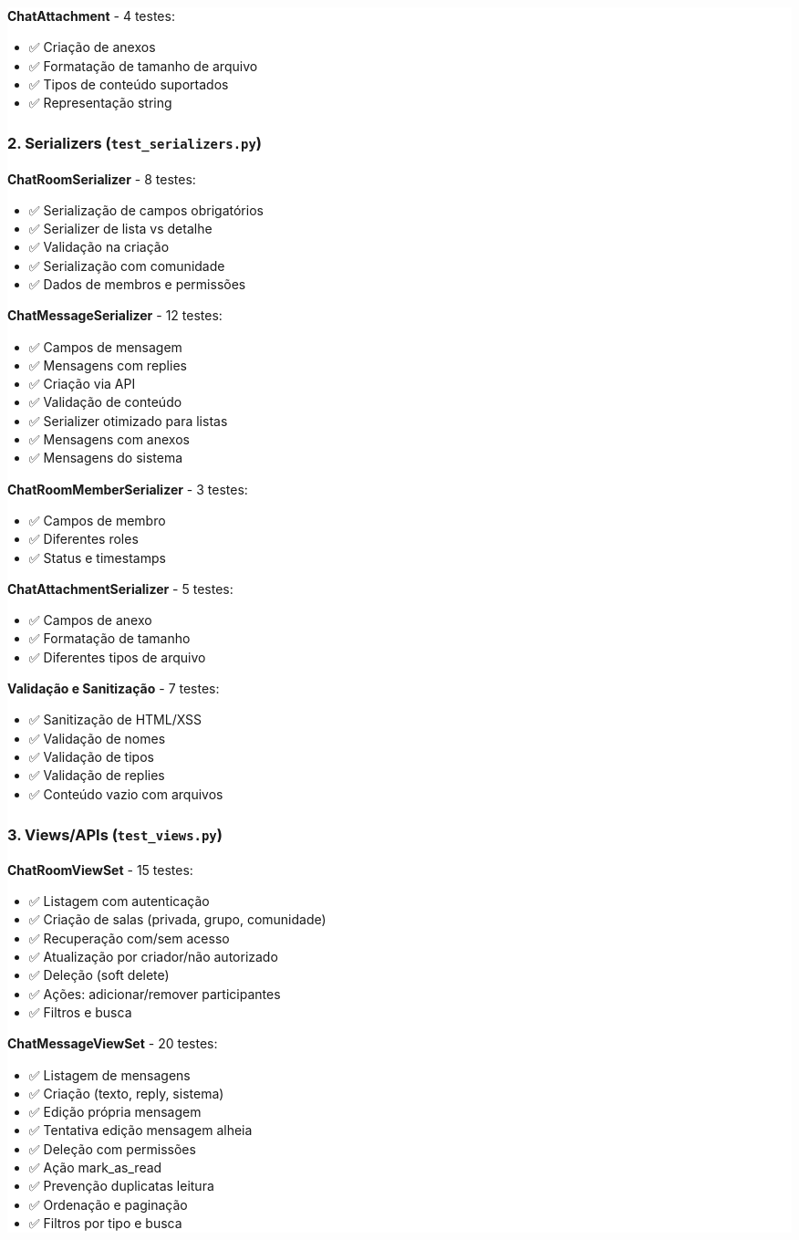 **ChatAttachment** - 4 testes:
- ✅ Criação de anexos
- ✅ Formatação de tamanho de arquivo
- ✅ Tipos de conteúdo suportados
- ✅ Representação string

### 2. Serializers (`test_serializers.py`)

**ChatRoomSerializer** - 8 testes:
- ✅ Serialização de campos obrigatórios
- ✅ Serializer de lista vs detalhe
- ✅ Validação na criação
- ✅ Serialização com comunidade
- ✅ Dados de membros e permissões

**ChatMessageSerializer** - 12 testes:
- ✅ Campos de mensagem
- ✅ Mensagens com replies
- ✅ Criação via API
- ✅ Validação de conteúdo
- ✅ Serializer otimizado para listas
- ✅ Mensagens com anexos
- ✅ Mensagens do sistema

**ChatRoomMemberSerializer** - 3 testes:
- ✅ Campos de membro
- ✅ Diferentes roles
- ✅ Status e timestamps

**ChatAttachmentSerializer** - 5 testes:
- ✅ Campos de anexo
- ✅ Formatação de tamanho
- ✅ Diferentes tipos de arquivo

**Validação e Sanitização** - 7 testes:
- ✅ Sanitização de HTML/XSS
- ✅ Validação de nomes
- ✅ Validação de tipos
- ✅ Validação de replies
- ✅ Conteúdo vazio com arquivos

### 3. Views/APIs (`test_views.py`)

**ChatRoomViewSet** - 15 testes:
- ✅ Listagem com autenticação
- ✅ Criação de salas (privada, grupo, comunidade)
- ✅ Recuperação com/sem acesso
- ✅ Atualização por criador/não autorizado
- ✅ Deleção (soft delete)
- ✅ Ações: adicionar/remover participantes
- ✅ Filtros e busca

**ChatMessageViewSet** - 20 testes:
- ✅ Listagem de mensagens
- ✅ Criação (texto, reply, sistema)
- ✅ Edição própria mensagem
- ✅ Tentativa edição mensagem alheia
- ✅ Deleção com permissões
- ✅ Ação mark_as_read
- ✅ Prevenção duplicatas leitura
- ✅ Ordenação e paginação
- ✅ Filtros por tipo e busca
